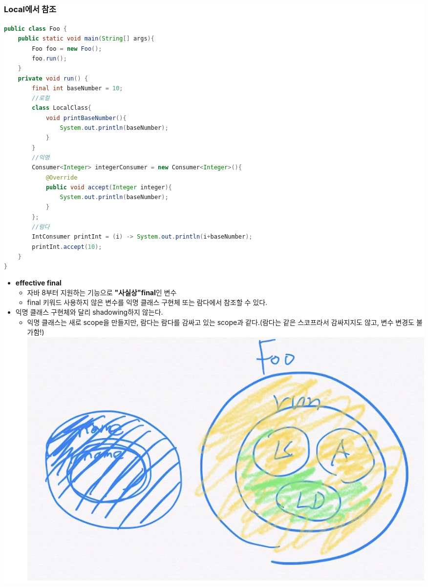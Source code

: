 ### Local에서 참조

```java
public class Foo {
    public static void main(String[] args){
        Foo foo = new Foo();
        foo.run();
    }
    private void run() {
        final int baseNumber = 10;
        //로컬
        class LocalClass{
            void printBaseNumber(){
                System.out.println(baseNumber);
            }
        }
        //익명
        Consumer<Integer> integerConsumer = new Consumer<Integer>(){
            @Override
            public void accept(Integer integer){
                System.out.println(baseNumber);
            }
        };
        //람다
        IntConsumer printInt = (i) -> System.out.println(i+baseNumber);
        printInt.accept(10);
    }
}
```

- **effective final**
  - 자바 8부터 지원하는 기능으로 **"사실상"final**인 변수
  - final 키워드 사용하지 않은 변수를 익명 클래스 구현체 또는 람다에서 참조할 수 있다.
- 익명 클래스 구현체와 달리 shadowing하지 않는다.
  - 익명 클래스는 새로 scope을 만들지만, 람다는 람다를 감싸고 있는 scope과 같다.(람다는 같은 스코프라서 감싸지지도 않고, 변수 변경도 불가함!)
    ![NAME](name.png)
